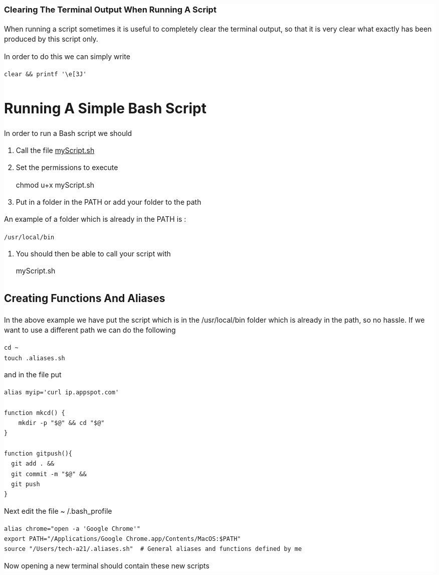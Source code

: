 
### Clearing The Terminal Output When Running A Script

When running a script sometimes it is useful to completely clear the terminal output, so that it is very clear what exactly has been produced by this script only.

In order to do this we can simply write

    clear && printf '\e[3J'

# Running A Simple Bash Script

In order to run a Bash script we should

1. Call the file [myScript.sh](http://myscript.sh/)
2. Set the permissions to execute

    chmod u+x myScript.sh

1. Put in a folder in the PATH or add your folder to the path

An example of a folder which is already in the PATH is :

    /usr/local/bin

1. You should then be able to call your script with

    myScript.sh

## Creating Functions And Aliases

In the above example we have put the script which is in the /usr/local/bin folder which is already in the path, so no hassle. If we want to use a different path we can do the following

    cd ~
    touch .aliases.sh

and in the file put

    alias myip='curl ip.appspot.com'
    
    function mkcd() {
        mkdir -p "$@" && cd "$@"
    }
    
    function gitpush(){
      git add . &&
      git commit -m "$@" &&
      git push
    }

Next edit the file ~ /.bash_profile

    alias chrome="open -a 'Google Chrome'"
    export PATH="/Applications/Google Chrome.app/Contents/MacOS:$PATH"
    source "/Users/tech-a21/.aliases.sh"  # General aliases and functions defined by me

Now opening a new terminal should contain these new scripts
